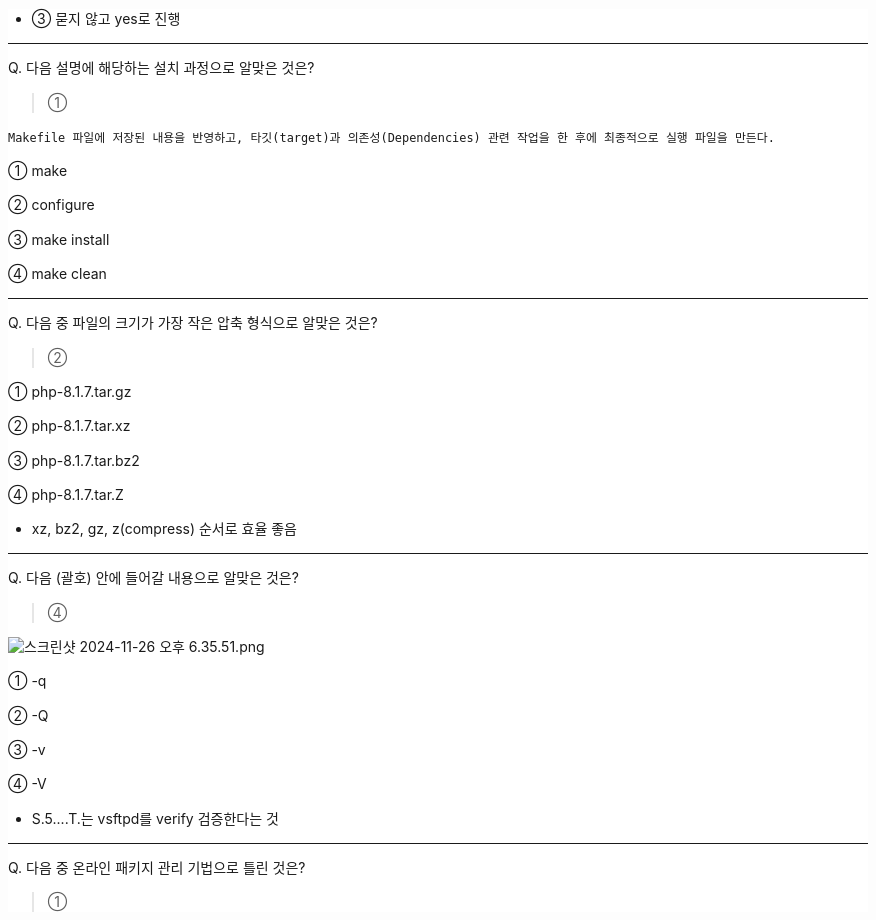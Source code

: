 - ③ 묻지 않고 yes로 진행

---

Q. 다음 설명에 해당하는 설치 과정으로 알맞은 것은?

> ①
> 

```
Makefile 파일에 저장된 내용을 반영하고, 타깃(target)과 의존성(Dependencies) 관련 작업을 한 후에 최종적으로 실행 파일을 만든다.
```

① make

② configure

③ make install

④ make clean

---

Q. 다음 중 파일의 크기가 가장 작은 압축 형식으로 알맞은 것은?

> ②
> 

① php-8.1.7.tar.gz

② php-8.1.7.tar.xz

③ php-8.1.7.tar.bz2

④ php-8.1.7.tar.Z

- xz, bz2, gz, z(compress) 순서로 효율 좋음

---

Q. 다음 (괄호) 안에 들어갈 내용으로 알맞은 것은?

> ④
> 

![스크린샷 2024-11-26 오후 6.35.51.png](https://prod-files-secure.s3.us-west-2.amazonaws.com/3e2d8e2b-4ab3-463b-b14f-cbdd834a0993/83e8a32c-b6be-41d6-89b0-43038f8b85cc/%E1%84%89%E1%85%B3%E1%84%8F%E1%85%B3%E1%84%85%E1%85%B5%E1%86%AB%E1%84%89%E1%85%A3%E1%86%BA_2024-11-26_%E1%84%8B%E1%85%A9%E1%84%92%E1%85%AE_6.35.51.png)

① -q

② -Q

③ -v

④ -V

- S.5....T.는 vsftpd를 verify 검증한다는 것

---

Q. 다음 중 온라인 패키지 관리 기법으로 틀린 것은?

> ①
> 
